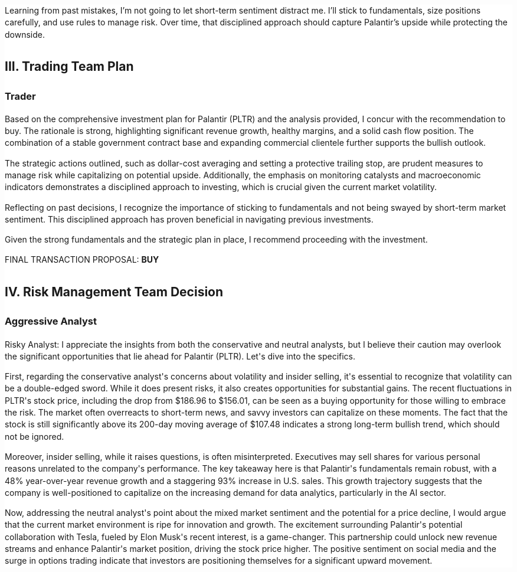 Learning from past mistakes, I’m not going to let short-term sentiment distract me. I’ll stick to fundamentals, size positions carefully, and use rules to manage risk. Over time, that disciplined approach should capture Palantir’s upside while protecting the downside.

## III. Trading Team Plan

### Trader
Based on the comprehensive investment plan for Palantir (PLTR) and the analysis provided, I concur with the recommendation to buy. The rationale is strong, highlighting significant revenue growth, healthy margins, and a solid cash flow position. The combination of a stable government contract base and expanding commercial clientele further supports the bullish outlook.

The strategic actions outlined, such as dollar-cost averaging and setting a protective trailing stop, are prudent measures to manage risk while capitalizing on potential upside. Additionally, the emphasis on monitoring catalysts and macroeconomic indicators demonstrates a disciplined approach to investing, which is crucial given the current market volatility.

Reflecting on past decisions, I recognize the importance of sticking to fundamentals and not being swayed by short-term market sentiment. This disciplined approach has proven beneficial in navigating previous investments.

Given the strong fundamentals and the strategic plan in place, I recommend proceeding with the investment.

FINAL TRANSACTION PROPOSAL: **BUY**

## IV. Risk Management Team Decision

### Aggressive Analyst

Risky Analyst: I appreciate the insights from both the conservative and neutral analysts, but I believe their caution may overlook the significant opportunities that lie ahead for Palantir (PLTR). Let's dive into the specifics.

First, regarding the conservative analyst's concerns about volatility and insider selling, it's essential to recognize that volatility can be a double-edged sword. While it does present risks, it also creates opportunities for substantial gains. The recent fluctuations in PLTR's stock price, including the drop from $186.96 to $156.01, can be seen as a buying opportunity for those willing to embrace the risk. The market often overreacts to short-term news, and savvy investors can capitalize on these moments. The fact that the stock is still significantly above its 200-day moving average of $107.48 indicates a strong long-term bullish trend, which should not be ignored.

Moreover, insider selling, while it raises questions, is often misinterpreted. Executives may sell shares for various personal reasons unrelated to the company's performance. The key takeaway here is that Palantir's fundamentals remain robust, with a 48% year-over-year revenue growth and a staggering 93% increase in U.S. sales. This growth trajectory suggests that the company is well-positioned to capitalize on the increasing demand for data analytics, particularly in the AI sector.

Now, addressing the neutral analyst's point about the mixed market sentiment and the potential for a price decline, I would argue that the current market environment is ripe for innovation and growth. The excitement surrounding Palantir's potential collaboration with Tesla, fueled by Elon Musk's recent interest, is a game-changer. This partnership could unlock new revenue streams and enhance Palantir's market position, driving the stock price higher. The positive sentiment on social media and the surge in options trading indicate that investors are positioning themselves for a significant upward movement.
